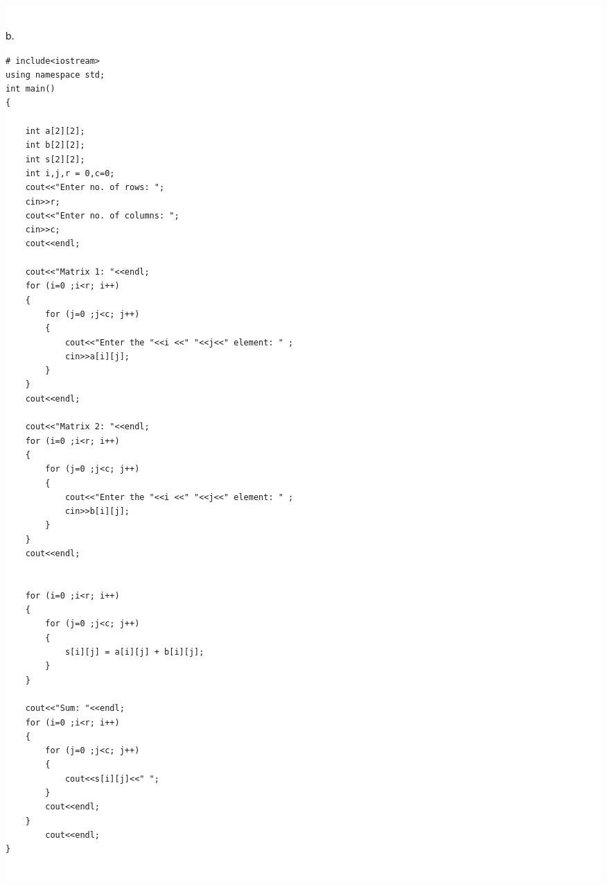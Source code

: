 <br>

b. <br>
```
# include<iostream>
using namespace std;
int main()
{

    int a[2][2];
    int b[2][2];
    int s[2][2];
    int i,j,r = 0,c=0;
    cout<<"Enter no. of rows: ";
    cin>>r;
    cout<<"Enter no. of columns: ";
    cin>>c;
    cout<<endl;

    cout<<"Matrix 1: "<<endl;
    for (i=0 ;i<r; i++)
    {
        for (j=0 ;j<c; j++)
        {
            cout<<"Enter the "<<i <<" "<<j<<" element: " ;
            cin>>a[i][j];
        }
    }
    cout<<endl;

    cout<<"Matrix 2: "<<endl;
    for (i=0 ;i<r; i++)
    {
        for (j=0 ;j<c; j++)
        {
            cout<<"Enter the "<<i <<" "<<j<<" element: " ;
            cin>>b[i][j];
        }
    }
    cout<<endl;

    
    for (i=0 ;i<r; i++)
    {
        for (j=0 ;j<c; j++)
        {
            s[i][j] = a[i][j] + b[i][j];
        }
    }

    cout<<"Sum: "<<endl;
    for (i=0 ;i<r; i++)
    {
        for (j=0 ;j<c; j++)
        {
            cout<<s[i][j]<<" ";
        }
        cout<<endl;
    }
        cout<<endl;
}
```
<br>
